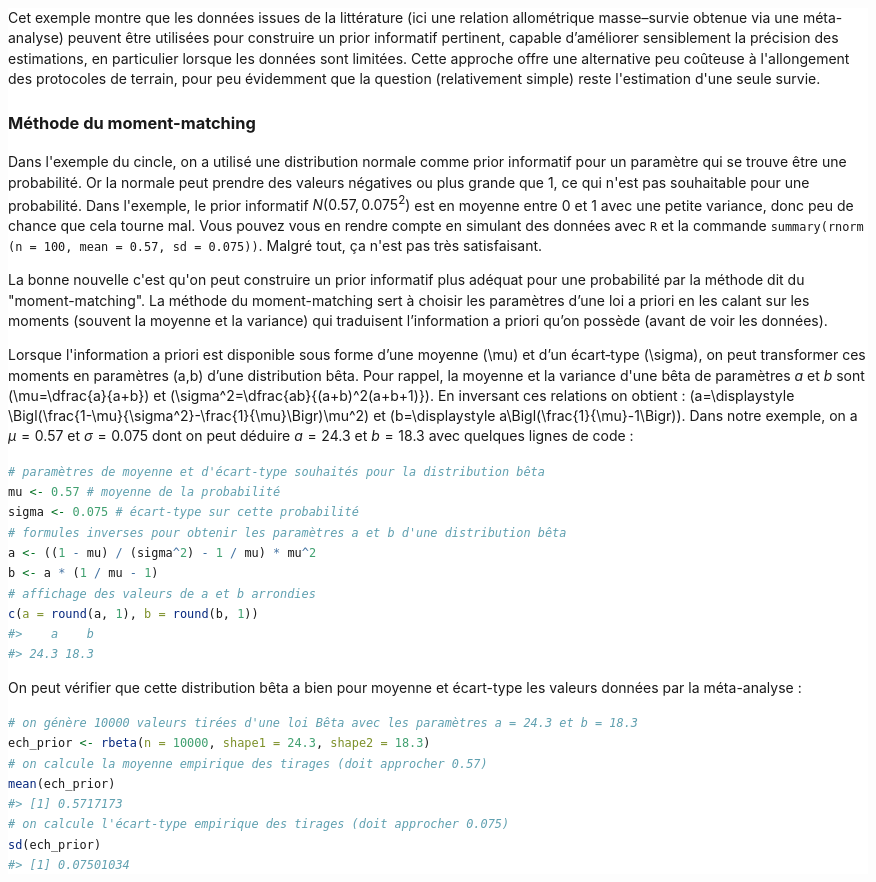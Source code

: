 Cet exemple montre que les données issues de la littérature (ici une relation allométrique masse–survie obtenue via une méta-analyse) peuvent être utilisées pour construire un prior informatif pertinent, capable d’améliorer sensiblement la précision des estimations, en particulier lorsque les données sont limitées. Cette approche offre une alternative peu coûteuse à l'allongement des protocoles de terrain, pour peu évidemment que la question (relativement simple) reste l'estimation d'une seule survie.





### Méthode du moment-matching

Dans l'exemple du cincle, on a utilisé une distribution normale comme prior informatif pour un paramètre qui se trouve être une probabilité. Or la normale peut prendre des valeurs négatives ou plus grande que 1, ce qui n'est pas souhaitable pour une probabilité. Dans l'exemple, le prior informatif $N(0.57, 0.075^2)$ est en moyenne entre 0 et 1 avec une petite variance, donc peu de chance que cela tourne mal. Vous pouvez vous en rendre compte en simulant des données avec `R` et la commande `summary(rnorm(n = 100, mean = 0.57, sd = 0.075))`. Malgré tout, ça n'est pas très satisfaisant. 

La bonne nouvelle c'est qu'on peut construire un prior informatif plus adéquat pour une probabilité par la méthode dit du "moment-matching". La méthode du moment-matching sert à choisir les paramètres d’une loi a priori en les calant sur les moments (souvent la moyenne et la variance) qui traduisent l’information a priori qu’on possède (avant de voir les données).  

Lorsque l'information a priori est disponible sous forme d’une moyenne \(\mu\) et d’un écart‑type \(\sigma\), on peut transformer ces moments en paramètres \(a,b\) d’une distribution bêta. Pour rappel, la moyenne et la variance d'une bêta de paramètres $a$ et $b$ sont \(\mu=\dfrac{a}{a+b}\) et \(\sigma^2=\dfrac{ab}{(a+b)^2(a+b+1)}\). En inversant ces relations on obtient : \(a=\displaystyle \Bigl(\frac{1-\mu}{\sigma^2}-\frac{1}{\mu}\Bigr)\mu^2\) et \(b=\displaystyle a\Bigl(\frac{1}{\mu}-1\Bigr)\). Dans notre exemple, on a $\mu=0.57$ et $\sigma=0.075$ dont on peut déduire $a = 24.3$ et $b = 18.3$ avec quelques lignes de code : 

``` r
# paramètres de moyenne et d'écart-type souhaités pour la distribution bêta
mu <- 0.57 # moyenne de la probabilité
sigma <- 0.075 # écart-type sur cette probabilité
# formules inverses pour obtenir les paramètres a et b d'une distribution bêta
a <- ((1 - mu) / (sigma^2) - 1 / mu) * mu^2
b <- a * (1 / mu - 1)
# affichage des valeurs de a et b arrondies
c(a = round(a, 1), b = round(b, 1))
#>    a    b 
#> 24.3 18.3
```

On peut vérifier que cette distribution bêta a bien pour moyenne et écart-type les valeurs données par la méta-analyse : 

``` r
# on génère 10000 valeurs tirées d'une loi Bêta avec les paramètres a = 24.3 et b = 18.3
ech_prior <- rbeta(n = 10000, shape1 = 24.3, shape2 = 18.3)
# on calcule la moyenne empirique des tirages (doit approcher 0.57)
mean(ech_prior)
#> [1] 0.5717173
# on calcule l'écart-type empirique des tirages (doit approcher 0.075)
sd(ech_prior)
#> [1] 0.07501034
```
